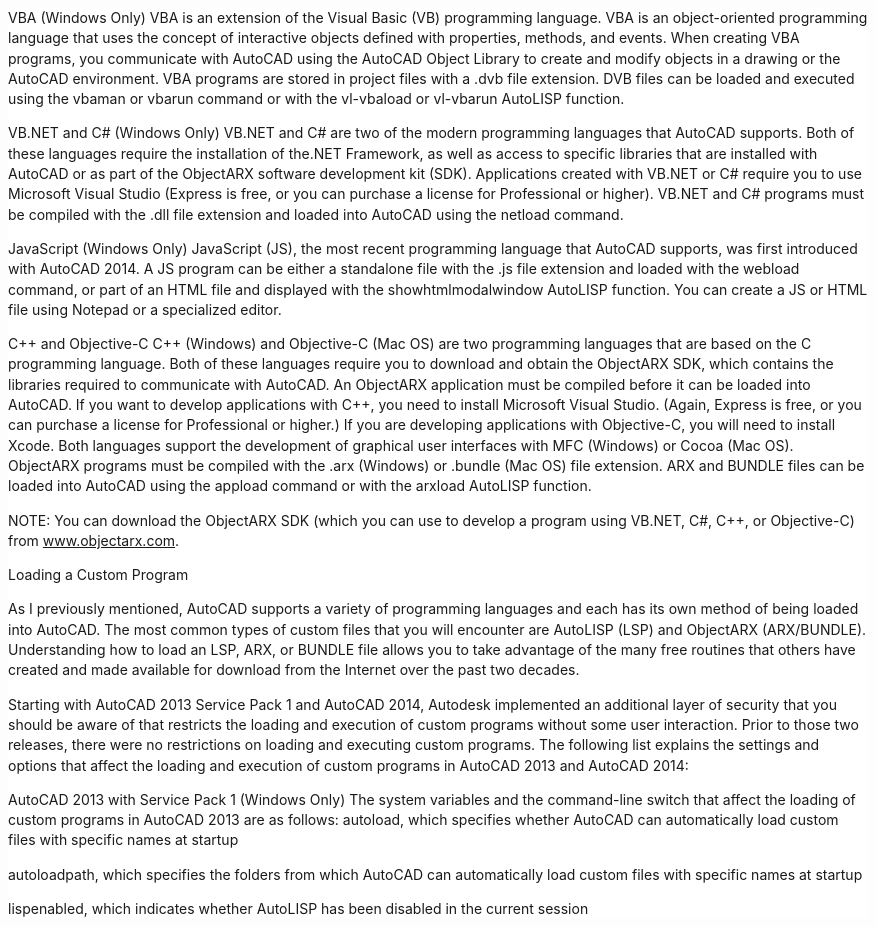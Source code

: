 VBA (Windows Only) VBA is an extension of the Visual Basic (VB) programming language. VBA is an object-oriented programming language that uses the concept of interactive objects defined with properties, methods, and events. When creating VBA programs, you communicate with AutoCAD using the AutoCAD Object Library to create and modify objects in a drawing or the AutoCAD environment. VBA programs are stored in project files with a .dvb file extension. DVB files can be loaded and executed using the vbaman or vbarun command or with the vl-vbaload or vl-vbarun AutoLISP function.

VB.NET and C# (Windows Only) VB.NET and C# are two of the modern programming languages that AutoCAD supports. Both of these languages require the installation of the.NET Framework, as well as access to specific libraries that are installed with AutoCAD or as part of the ObjectARX software development kit (SDK). Applications created with VB.NET or C# require you to use Microsoft Visual Studio (Express is free, or you can purchase a license for Professional or higher). VB.NET and C# programs must be compiled with the .dll file extension and loaded into AutoCAD using the netload command.

JavaScript (Windows Only) JavaScript (JS), the most recent programming language that AutoCAD supports, was first introduced with AutoCAD 2014. A JS program can be either a standalone file with the .js file extension and loaded with the webload command, or part of an HTML file and displayed with the showhtmlmodalwindow AutoLISP function. You can create a JS or HTML file using Notepad or a specialized editor.

C++ and Objective-C C++ (Windows) and Objective-C (Mac OS) are two programming languages that are based on the C programming language. Both of these languages require you to download and obtain the ObjectARX SDK, which contains the libraries required to communicate with AutoCAD. An ObjectARX application must be compiled before it can be loaded into AutoCAD. If you want to develop applications with C++, you need to install Microsoft Visual Studio. (Again, Express is free, or you can purchase a license for Professional or higher.) If you are developing applications with Objective-C, you will need to install Xcode. Both languages support the development of graphical user interfaces with MFC (Windows) or Cocoa (Mac OS). ObjectARX programs must be compiled with the .arx (Windows) or .bundle (Mac OS) file extension. ARX and BUNDLE files can be loaded into AutoCAD using the appload command or with the arxload AutoLISP function.

NOTE: You can download the ObjectARX SDK (which you can use to develop a program using VB.NET, C#, C++, or Objective-C) from www.objectarx.com.

Loading a Custom Program

As I previously mentioned, AutoCAD supports a variety of programming languages and each has its own method of being loaded into AutoCAD. The most common types of custom files that you will encounter are AutoLISP (LSP) and ObjectARX (ARX/BUNDLE). Understanding how to load an LSP, ARX, or BUNDLE file allows you to take advantage of the many free routines that others have created and made available for download from the Internet over the past two decades.

Starting with AutoCAD 2013 Service Pack 1 and AutoCAD 2014, Autodesk implemented an additional layer of security that you should be aware of that restricts the loading and execution of custom programs without some user interaction. Prior to those two releases, there were no restrictions on loading and executing custom programs. The following list explains the settings and options that affect the loading and execution of custom programs in AutoCAD 2013 and AutoCAD 2014:

AutoCAD 2013 with Service Pack 1 (Windows Only) The system variables and the command-line switch that affect the loading of custom programs in AutoCAD 2013 are as follows: autoload, which specifies whether AutoCAD can automatically load custom files with specific names at startup

autoloadpath, which specifies the folders from which AutoCAD can automatically load custom files with specific names at startup

lispenabled, which indicates whether AutoLISP has been disabled in the current session
